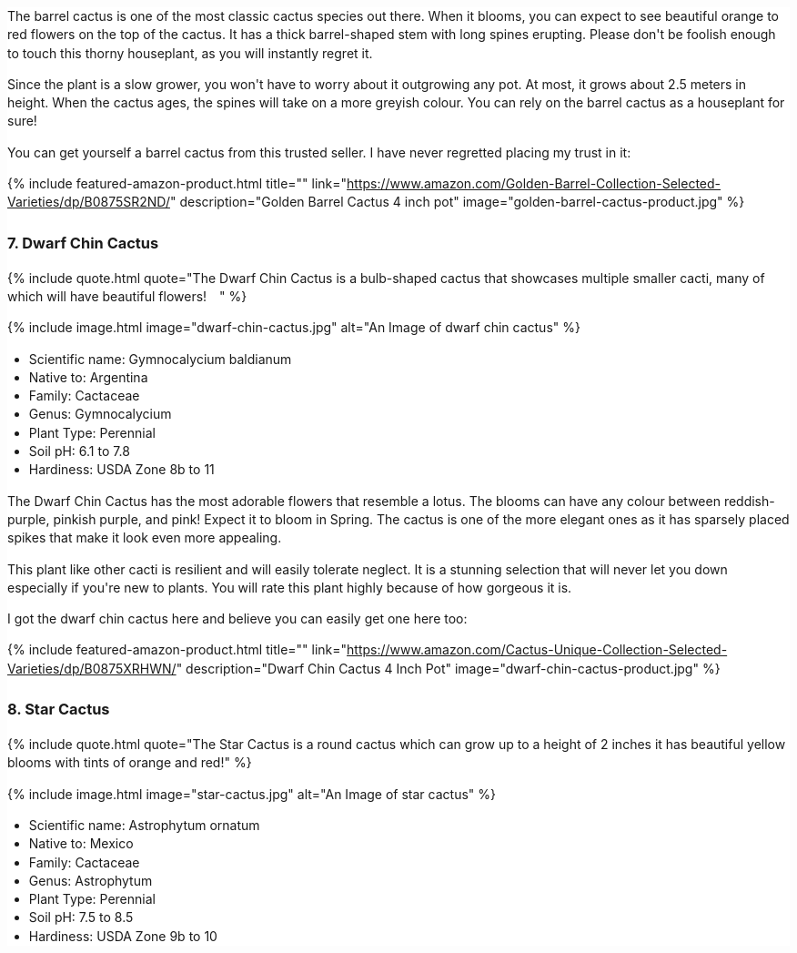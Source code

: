The barrel cactus is one of the most classic cactus species out there. When it blooms, you can expect to see beautiful orange to red flowers on the top of the cactus. It has a thick barrel-shaped stem with long spines erupting. Please don't be foolish enough to touch this thorny houseplant, as you will instantly regret it. 

Since the plant is a slow grower, you won't have to worry about it outgrowing any pot. At most, it grows about 2.5 meters in height. When the cactus ages, the spines will take on a more greyish colour. You can rely on the barrel cactus as a houseplant for sure!

You can get yourself a barrel cactus from this trusted seller. I have never regretted placing my trust in it:

{% include featured-amazon-product.html title="" link="https://www.amazon.com/Golden-Barrel-Collection-Selected-Varieties/dp/B0875SR2ND/" description="Golden Barrel Cactus 4 inch pot" image="golden-barrel-cactus-product.jpg" %}

### 7. Dwarf Chin Cactus

{% include quote.html quote="The Dwarf Chin Cactus is a bulb-shaped cactus that showcases multiple smaller cacti, many of which will have beautiful flowers! " %}

{% include image.html image="dwarf-chin-cactus.jpg" alt="An Image of dwarf chin cactus" %}

- Scientific name: Gymnocalycium baldianum
- Native to: Argentina
- Family: Cactaceae
- Genus: Gymnocalycium
- Plant Type: Perennial
- Soil pH: 6.1 to 7.8
- Hardiness: USDA Zone 8b to 11 

The Dwarf Chin Cactus has the most adorable flowers that resemble a lotus. The blooms can have any colour between reddish-purple, pinkish purple, and pink! Expect it to bloom in Spring. The cactus is one of the more elegant ones as it has sparsely placed spikes that make it look even more appealing.

This plant like other cacti is resilient and will easily tolerate neglect. It is a stunning selection that will never let you down especially if you're new to plants. You will rate this plant highly because of how gorgeous it is.

I got the dwarf chin cactus here and believe you can easily get one here too:

{% include featured-amazon-product.html title="" link="https://www.amazon.com/Cactus-Unique-Collection-Selected-Varieties/dp/B0875XRHWN/" description="Dwarf Chin Cactus 4 Inch Pot" image="dwarf-chin-cactus-product.jpg" %}

### 8. Star Cactus

{% include quote.html quote="The Star Cactus is a round cactus which can grow up to a height of 2 inches it has beautiful yellow blooms with tints of orange and red!" %}

{% include image.html image="star-cactus.jpg" alt="An Image of star cactus" %}

- Scientific name: Astrophytum ornatum
- Native to: Mexico
- Family: Cactaceae
- Genus: Astrophytum
- Plant Type: Perennial
- Soil pH: 7.5 to 8.5
- Hardiness: USDA Zone 9b to 10
